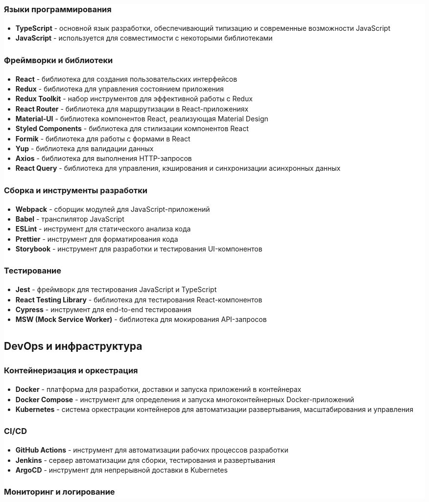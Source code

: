 ### Языки программирования

- **TypeScript** - основной язык разработки, обеспечивающий типизацию и современные возможности JavaScript
- **JavaScript** - используется для совместимости с некоторыми библиотеками

### Фреймворки и библиотеки

- **React** - библиотека для создания пользовательских интерфейсов
- **Redux** - библиотека для управления состоянием приложения
- **Redux Toolkit** - набор инструментов для эффективной работы с Redux
- **React Router** - библиотека для маршрутизации в React-приложениях
- **Material-UI** - библиотека компонентов React, реализующая Material Design
- **Styled Components** - библиотека для стилизации компонентов React
- **Formik** - библиотека для работы с формами в React
- **Yup** - библиотека для валидации данных
- **Axios** - библиотека для выполнения HTTP-запросов
- **React Query** - библиотека для управления, кэширования и синхронизации асинхронных данных

### Сборка и инструменты разработки

- **Webpack** - сборщик модулей для JavaScript-приложений
- **Babel** - транспилятор JavaScript
- **ESLint** - инструмент для статического анализа кода
- **Prettier** - инструмент для форматирования кода
- **Storybook** - инструмент для разработки и тестирования UI-компонентов

### Тестирование

- **Jest** - фреймворк для тестирования JavaScript и TypeScript
- **React Testing Library** - библиотека для тестирования React-компонентов
- **Cypress** - инструмент для end-to-end тестирования
- **MSW (Mock Service Worker)** - библиотека для мокирования API-запросов

## DevOps и инфраструктура

### Контейнеризация и оркестрация

- **Docker** - платформа для разработки, доставки и запуска приложений в контейнерах
- **Docker Compose** - инструмент для определения и запуска многоконтейнерных Docker-приложений
- **Kubernetes** - система оркестрации контейнеров для автоматизации развертывания, масштабирования и управления

### CI/CD

- **GitHub Actions** - инструмент для автоматизации рабочих процессов разработки
- **Jenkins** - сервер автоматизации для сборки, тестирования и развертывания
- **ArgoCD** - инструмент для непрерывной доставки в Kubernetes

### Мониторинг и логирование
